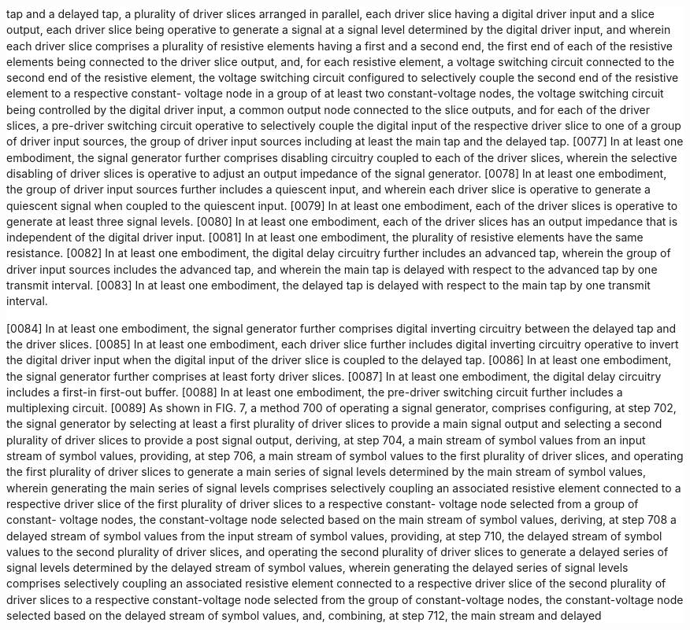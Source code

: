  tap and a delayed tap, a plurality of driver slices arranged in parallel, each driver slice having a digital driver input and a slice output, each driver slice being operative to generate a signal at a signal level determined by the digital driver input, and wherein each driver slice comprises a plurality of resistive elements having a first and a second end, the first end of each of the resistive elements being connected to the driver slice output, and, for each resistive element, a voltage switching circuit connected to the second end of the resistive element, the voltage switching circuit configured to selectively couple the second end of the resistive element to a respective constant- voltage node in a group of at least two constant-voltage nodes, the voltage switching circuit being controlled by the digital driver input, a common output node connected to the slice outputs, and for each of the driver slices, a pre-driver switching circuit operative to selectively couple the digital input of the respective driver slice to one of a group of driver input sources, the group of driver input sources including at least the main tap and the delayed tap. 
 [0077] In at least one embodiment, the signal generator further comprises disabling circuitry coupled to each of the driver slices, wherein the selective disabling of driver slices is operative to adjust an output impedance of the signal generator. 
[0078] In at least one embodiment, the group of driver input sources further includes a quiescent input, and wherein each driver slice is operative to generate a quiescent signal when coupled to the quiescent input. 
 [0079] In at least one embodiment, each of the driver slices is operative to generate at least three signal levels. 
 [0080] In at least one embodiment, each of the driver slices has an output impedance that is independent of the digital driver input. 
 [0081] In at least one embodiment, the plurality of resistive elements have the same resistance. 
 [0082] In at least one embodiment, the digital delay circuitry further includes an advanced tap, wherein the group of driver input sources includes the advanced tap, and wherein the main tap is delayed with respect to the advanced tap by one transmit interval. 
 [0083] In at least one embodiment, the delayed tap is delayed with respect to the main tap by one transmit interval. 

 [0084] In at least one embodiment, the signal generator further comprises digital inverting circuitry between the delayed tap and the driver slices. 
[0085] In at least one embodiment, each driver slice further includes digital inverting circuitry operative to invert the digital driver input when the digital input of the driver slice is coupled to the delayed tap. 
 [0086] In at least one embodiment, the signal generator further comprises at least forty driver slices. 
 [0087] In at least one embodiment, the digital delay circuitry includes a first-in first-out buffer. 
 [0088] In at least one embodiment, the pre-driver switching circuit further includes a multiplexing circuit. 
 [0089] As shown in FIG. 7, a method 700 of operating a signal generator, comprises configuring, at step 702, the signal generator by selecting at least a first plurality of driver slices to provide a main signal output and selecting a second plurality of driver slices to provide a post signal output, deriving, at step 704, a main stream of symbol values from an input stream of symbol values, providing, at step 706, a main stream of symbol values to the first plurality of driver slices, and operating the first plurality of driver slices to generate a main series of signal levels determined by the main stream of symbol values, wherein generating the main series of signal levels comprises selectively coupling an associated resistive element connected to a respective driver slice of the first plurality of driver slices to a respective constant- voltage node selected from a group of constant- voltage nodes, the constant-voltage node selected based on the main stream of symbol values, deriving, at step 708 a delayed stream of symbol values from the input stream of symbol values, providing, at step 710, the delayed stream of symbol values to the second plurality of driver slices, and operating the second plurality of driver slices to generate a delayed series of signal levels determined by the delayed stream of symbol values, wherein generating the delayed series of signal levels comprises selectively coupling an associated resistive element connected to a respective driver slice of the second plurality of driver slices to a respective constant-voltage node selected from the group of constant-voltage nodes, the constant-voltage node selected based on the delayed stream of symbol values, and, combining, at step 712, the main stream and delayed 
